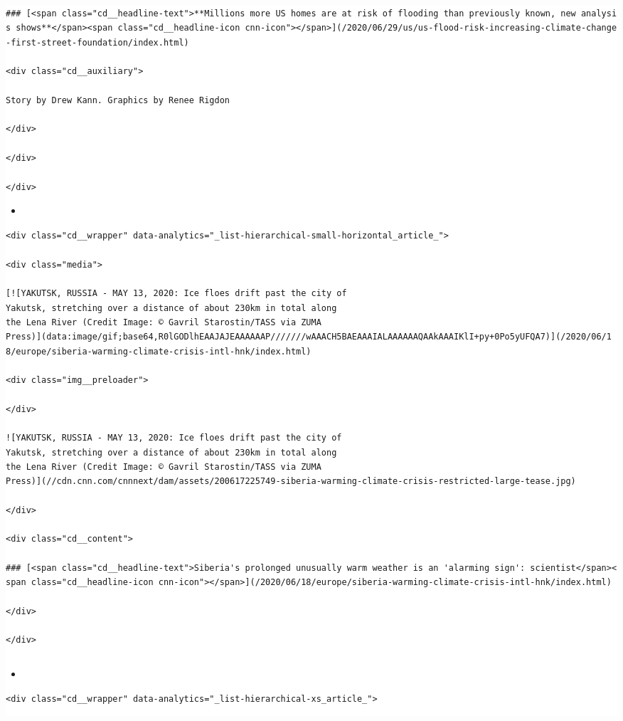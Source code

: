     ### [<span class="cd__headline-text">**Millions more US homes are at risk of flooding than previously known, new analysis shows**</span><span class="cd__headline-icon cnn-icon"></span>](/2020/06/29/us/us-flood-risk-increasing-climate-change-first-street-foundation/index.html)
    
    <div class="cd__auxiliary">
    
    Story by Drew Kann. Graphics by Renee Rigdon
    
    </div>
    
    </div>
    
    </div>

  - 
    
    <div class="cd__wrapper" data-analytics="_list-hierarchical-small-horizontal_article_">
    
    <div class="media">
    
    [![YAKUTSK, RUSSIA - MAY 13, 2020: Ice floes drift past the city of
    Yakutsk, stretching over a distance of about 230km in total along
    the Lena River (Credit Image: © Gavril Starostin/TASS via ZUMA
    Press)](data:image/gif;base64,R0lGODlhEAAJAJEAAAAAAP///////wAAACH5BAEAAAIALAAAAAAQAAkAAAIKlI+py+0Po5yUFQA7)](/2020/06/18/europe/siberia-warming-climate-crisis-intl-hnk/index.html)
    
    <div class="img__preloader">
    
    </div>
    
    ![YAKUTSK, RUSSIA - MAY 13, 2020: Ice floes drift past the city of
    Yakutsk, stretching over a distance of about 230km in total along
    the Lena River (Credit Image: © Gavril Starostin/TASS via ZUMA
    Press)](//cdn.cnn.com/cnnnext/dam/assets/200617225749-siberia-warming-climate-crisis-restricted-large-tease.jpg)
    
    </div>
    
    <div class="cd__content">
    
    ### [<span class="cd__headline-text">Siberia's prolonged unusually warm weather is an 'alarming sign': scientist</span><span class="cd__headline-icon cnn-icon"></span>](/2020/06/18/europe/siberia-warming-climate-crisis-intl-hnk/index.html)
    
    </div>
    
    </div>

</div>

<div class="column zn__column--idx-1">

  - 
    
    <div class="cd__wrapper" data-analytics="_list-hierarchical-xs_article_">
    